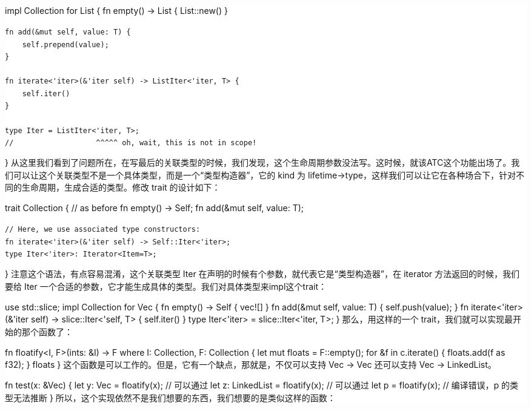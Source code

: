impl<T> Collection<T> for List<T> {
    fn empty() -> List<T> {
        List::new()
    }

    fn add(&mut self, value: T) {
        self.prepend(value);
    }

    fn iterate<'iter>(&'iter self) -> ListIter<'iter, T> {
        self.iter()
    }

    type Iter = ListIter<'iter, T>;
    //                   ^^^^^ oh, wait, this is not in scope!
}
从这里我们看到了问题所在，在写最后的关联类型的时候，我们发现，这个生命周期参数没法写。这时候，就该ATC这个功能出场了。我们可以让这个关联类型不是一个具体类型，而是一个“类型构造器”，它的 kind 为 lifetime->type，这样我们可以让它在各种场合下，针对不同的生命周期，生成合适的类型。修改 trait 的设计如下：

trait Collection<T> {
    // as before
    fn empty() -> Self;
    fn add(&mut self, value: T);

    // Here, we use associated type constructors:
    fn iterate<'iter>(&'iter self) -> Self::Iter<'iter>;
    type Iter<'iter>: Iterator<Item=T>;
}
注意这个语法，有点容易混淆，这个关联类型 Iter 在声明的时候有个参数，就代表它是“类型构造器”，在 iterator 方法返回的时候，我们要给 Iter 一个合适的参数，它才能生成具体的类型。我们对具体类型来impl这个trait：

use std::slice;
impl<T> Collection<T> for Vec<T> {
    fn empty() -> Self { vec![] }
    fn add(&mut self, value: T) { self.push(value); }
    fn iterate<'iter>(&'iter self) -> slice::Iter<'self, T> { self.iter() }
    type Iter<'iter> = slice::Iter<'iter, T>;
}
那么，用这样的一个 trait，我们就可以实现最开始的那个函数了：

fn floatify<I, F>(ints: &I) -> F
    where I: Collection<i32>, F: Collection<f32>
{
    let mut floats = F::empty();
    for &f in c.iterate() {
        floats.add(f as f32);
    }
    floats
}
这个函数是可以工作的。但是，它有一个缺点，那就是，不仅可以支持 Vec<i32> -> Vec<f32> 还可以支持 Vec<i32> -> LinkedList<f32>。

fn test(x: &Vec<i32>) {
    let y: Vec<f32> = floatify(x); // 可以通过
    let z: LinkedList<f32> = floatify(x); // 可以通过
    let p = floatify(x); // 编译错误，p 的类型无法推断
}
所以，这个实现依然不是我们想要的东西，我们想要的是类似这样的函数：
